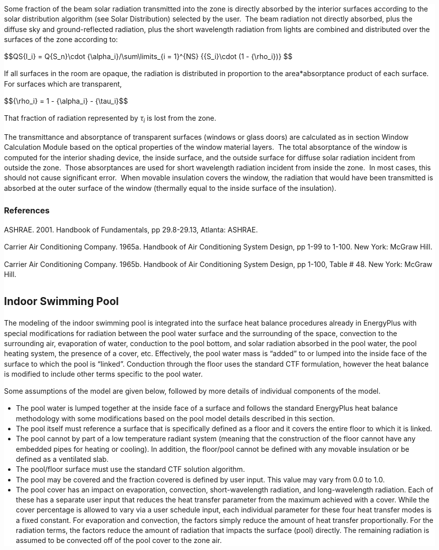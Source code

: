 Some fraction of the beam solar radiation transmitted into the zone is directly absorbed by the interior surfaces according to the solar distribution algorithm (see Solar Distribution) selected by the user.  The beam radiation not directly absorbed, plus the diffuse sky and ground-reflected radiation, plus the short wavelength radiation from lights are combined and distributed over the surfaces of the zone according to:

<div>$$QS{I_i} = Q{S_n}\cdot {\alpha_i}/\sum\limits_{i = 1}^{NS} {{S_i}\cdot (1 - {\rho_i})} $$</div>

If all surfaces in the room are opaque, the radiation is distributed in proportion to the area\*absorptance product of each surface.  For surfaces which are transparent,

<div>$${\rho_i} = 1 - {\alpha_i} - {\tau_i}$$</div>

That fraction of radiation represented by <span>${\tau_i}$</span> is lost from the zone.

The transmittance and absorptance of transparent surfaces (windows or glass doors) are calculated as in section Window Calculation Module based on the optical properties of the window material layers.  The total absorptance of the window is computed for the interior shading device, the inside surface, and the outside surface for diffuse solar radiation incident from outside the zone.  Those absorptances are used for short wavelength radiation incident from inside the zone.  In most cases, this should not cause significant error.  When movable insulation covers the window, the radiation that would have been transmitted is absorbed at the outer surface of the window (thermally equal to the inside surface of the insulation).

### References

ASHRAE. 2001. Handbook of Fundamentals, pp 29.8-29.13, Atlanta: ASHRAE.

Carrier Air Conditioning Company. 1965a. Handbook of Air Conditioning System Design, pp 1-99 to 1-100. New York: McGraw Hill.

Carrier Air Conditioning Company. 1965b. Handbook of Air Conditioning System Design, pp 1-100, Table # 48. New York: McGraw Hill.

Indoor Swimming Pool <a name="IndoorSwimmingPool"></a>
-----

The modeling of the indoor swimming pool is integrated into the surface heat balance procedures already in EnergyPlus with special modifications for radiation between the pool water surface and the surrounding of the space, convection to the surrounding air, evaporation of water, conduction to the pool bottom, and solar radiation absorbed in the pool water, the pool heating system, the presence of a cover, etc.  Effectively, the pool water mass is “added” to or lumped into the inside face of the surface to which the pool is “linked”.  Conduction through the floor uses the standard CTF formulation, however the heat balance is modified to include other terms specific to the pool water.

Some assumptions of the model are given below, followed by more details of individual components of the model.

* The pool water is lumped together at the inside face of a surface and follows the standard EnergyPlus heat balance methodology with some modifications based on the pool model details described in this section.
* The pool itself must reference a surface that is specifically defined as a floor and it covers the entire floor to which it is linked.
* The pool cannot by part of a low temperature radiant system (meaning that the construction of the floor cannot have any embedded pipes for heating or cooling).  In addition, the floor/pool cannot be defined with any movable insulation or be defined as a ventilated slab.
* The pool/floor surface must use the standard CTF solution algorithm.
* The pool may be covered and the fraction covered is defined by user input.  This value may vary from 0.0 to 1.0.
* The pool cover has an impact on evaporation, convection, short-wavelength radiation, and long-wavelength radiation.  Each of these has a separate user input that reduces the heat transfer parameter from the maximum achieved with a cover.  While the cover percentage is allowed to vary via a user schedule input, each individual parameter for these four heat transfer modes is a fixed constant.  For evaporation and convection, the factors simply reduce the amount of heat transfer proportionally.  For the radiation terms, the factors reduce the amount of radiation that impacts the surface (pool) directly.  The remaining radiation is assumed to be convected off of the pool cover to the zone air.